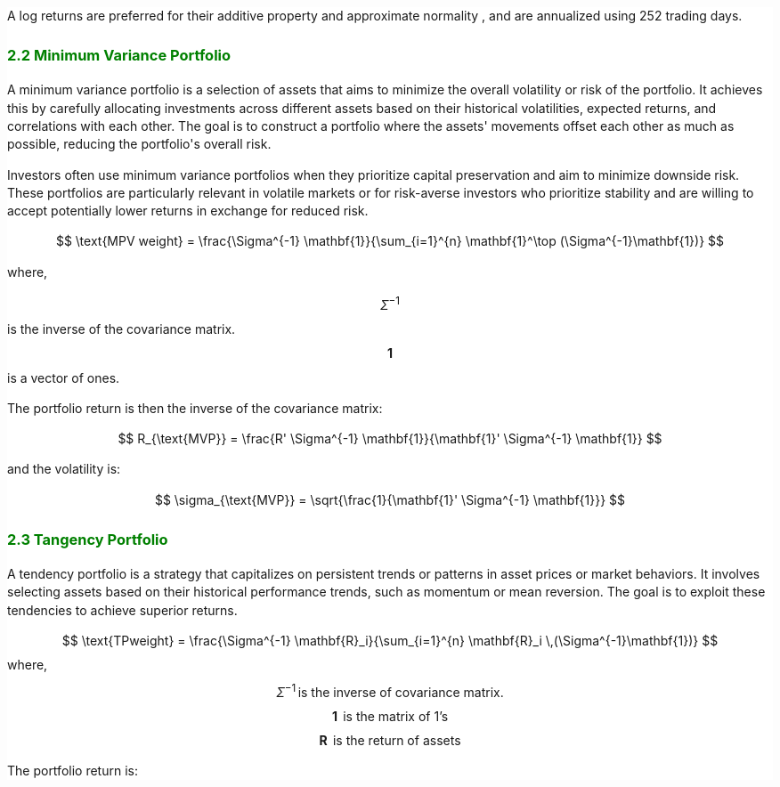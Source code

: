 A log returns are preferred for their additive property and  approximate normality , and are annualized using 252 trading days.



<h3><span style="color:green; font-weight:bold;">2.2 Minimum Variance Portfolio</span></h3>

A minimum variance portfolio is a selection of assets that aims to minimize the overall volatility or risk of the portfolio. It achieves this by carefully allocating investments across different assets based on their historical volatilities, expected returns, and correlations with each other. The goal is to construct a portfolio where the assets' movements offset each other as much as possible, reducing the portfolio's overall risk.

Investors often use minimum variance portfolios when they prioritize capital preservation and aim to minimize downside risk. These portfolios are particularly relevant in volatile markets or for risk-averse investors who prioritize stability and are willing to accept potentially lower returns in exchange for reduced risk.

$$
\text{MPV weight} = \frac{\Sigma^{-1} \mathbf{1}}{\sum_{i=1}^{n} \mathbf{1}^\top (\Sigma^{-1}\mathbf{1})}
$$

where,

$$\Sigma^{-1}$$ is the inverse of the covariance matrix.  
$$\mathbf{1}$$ is a vector of ones.

The portfolio return is then the inverse of the covariance matrix:  


$$
R_{\text{MVP}} = \frac{R' \Sigma^{-1} \mathbf{1}}{\mathbf{1}' \Sigma^{-1} \mathbf{1}}
$$

and the volatility is:  

$$
\sigma_{\text{MVP}} = \sqrt{\frac{1}{\mathbf{1}' \Sigma^{-1} \mathbf{1}}}
$$


<h3><span style="color:green; font-weight:bold;">2.3 Tangency Portfolio</span></h3>

A tendency portfolio is a strategy that capitalizes on persistent trends or patterns in asset prices or market behaviors. It involves selecting assets based on their historical performance trends, such as momentum or mean reversion. The goal is to exploit these tendencies to achieve superior returns.

$$
\text{TPweight} = \frac{\Sigma^{-1} \mathbf{R}_i}{\sum_{i=1}^{n} \mathbf{R}_i \,(\Sigma^{-1}\mathbf{1})}
$$
where,
$$\Sigma^{-1}\, \text{is the inverse of covariance matrix.} $$
$$\mathbf{1} \,\text{ is the matrix of 1's} $$
$$\mathbf{R} \,\text{ is the return of assets} $$

The portfolio return is:
